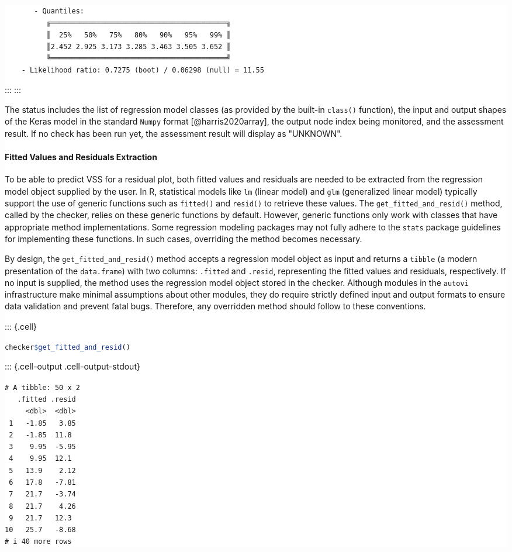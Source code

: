 ```
       - Quantiles: 
          ╔══════════════════════════════════════════╗
          ║  25%   50%   75%   80%   90%   95%   99% ║
          ║2.452 2.925 3.173 3.285 3.463 3.505 3.652 ║
          ╚══════════════════════════════════════════╝
    - Likelihood ratio: 0.7275 (boot) / 0.06298 (null) = 11.55 
```


:::
:::






The status includes the list of regression model classes (as provided by the built-in `class()` function), the input and output shapes of the Keras model in the standard `Numpy` format [@harris2020array], the output node index being monitored, and the assessment result. If no check has been run yet, the assessment result will display as "UNKNOWN".

#### Fitted Values and Residuals Extraction

To be able to predict VSS for a residual plot, both fitted values and residuals are needed to be extracted from the regression model object supplied by the user. In R, statistical models like `lm` (linear model) and `glm` (generalized linear model) typically support the use of generic functions such as `fitted()` and `resid()` to retrieve these values. The `get_fitted_and_resid()` method, called by the checker, relies on these generic functions by default. However, generic functions only work with classes that have appropriate method implementations. Some regression modeling packages may not fully adhere to the `stats` package guidelines for implementing these functions. In such cases, overriding the method becomes necessary.

By design, the `get_fitted_and_resid()` method accepts a regression model object as input and returns a `tibble` (a modern presentation of the `data.frame`) with two columns: `.fitted` and `.resid`, representing the fitted values and residuals, respectively. If no input is supplied, the method uses the regression model object stored in the checker. Although modules in the `autovi` infrastructure make minimal assumptions about other modules, they do require strictly defined input and output formats to ensure data validation and prevent fatal bugs. Therefore, any overridden method should follow to these conventions.






::: {.cell}

```{.r .cell-code}
checker$get_fitted_and_resid()
```

::: {.cell-output .cell-output-stdout}

```
# A tibble: 50 x 2
   .fitted .resid
     <dbl>  <dbl>
 1   -1.85   3.85
 2   -1.85  11.8 
 3    9.95  -5.95
 4    9.95  12.1 
 5   13.9    2.12
 6   17.8   -7.81
 7   21.7   -3.74
 8   21.7    4.26
 9   21.7   12.3 
10   25.7   -8.68
# i 40 more rows
```
